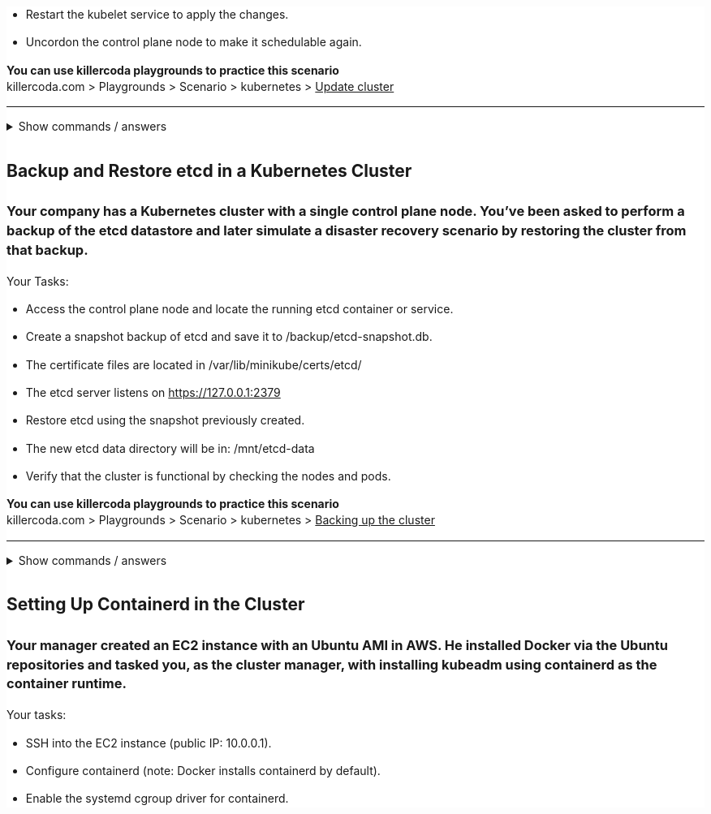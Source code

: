 - Restart the kubelet service to apply the changes.

- Uncordon the control plane node to make it schedulable again.

**You can use killercoda playgrounds to practice this scenario** <br>
killercoda.com > Playgrounds > Scenario > kubernetes > [Update cluster](https://killercoda.com/playgrounds/scenario/kubernetes)

---

<details><summary>Show commands / answers</summary></details>

## Backup and Restore etcd in a Kubernetes Cluster

### Your company has a Kubernetes cluster with a single control plane node. You’ve been asked to perform a backup of the etcd datastore and later simulate a disaster recovery scenario by restoring the cluster from that backup.

Your Tasks:

- Access the control plane node and locate the running etcd container or service.

- Create a snapshot backup of etcd and save it to /backup/etcd-snapshot.db.

- The certificate files are located in /var/lib/minikube/certs/etcd/

- The etcd server listens on https://127.0.0.1:2379

- Restore etcd using the snapshot previously created.

- The new etcd data directory will be in: /mnt/etcd-data

- Verify that the cluster is functional by checking the nodes and pods.

**You can use killercoda playgrounds to practice this scenario** <br>
killercoda.com > Playgrounds > Scenario > kubernetes > [Backing up the cluster](https://killercoda.com/playgrounds/scenario/kubernetes)

---

<details><summary>Show commands / answers</summary></details>

## Setting Up Containerd in the Cluster

### Your manager created an EC2 instance with an Ubuntu AMI in AWS. He installed Docker via the Ubuntu repositories and tasked you, as the cluster manager, with installing kubeadm using containerd as the container runtime.

Your tasks:

- SSH into the EC2 instance (public IP: 10.0.0.1).

- Configure containerd (note: Docker installs containerd by default).

- Enable the systemd cgroup driver for containerd.
